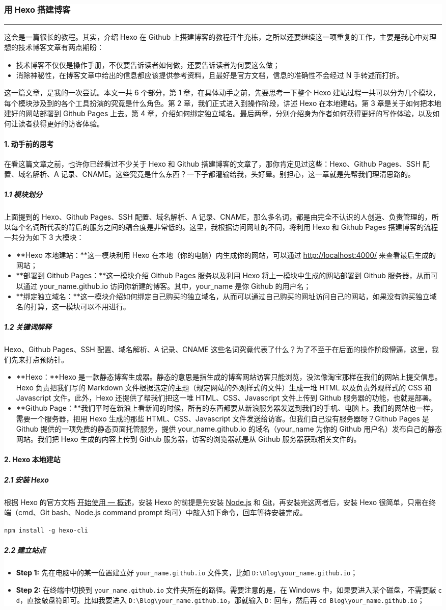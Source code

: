 ### 用 Hexo 搭建博客
---
这会是一篇很长的教程。其实，介绍 Hexo 在 Github 上搭建博客的教程汗牛充栋，之所以还要继续这一项重复的工作，主要是我心中对理想的技术博客文章有两点期盼：

- 技术博客不仅仅是操作手册，不仅要告诉读者如何做，还要告诉读者为何要这么做；
- 消除神秘性，在博客文章中给出的信息都应该提供参考资料，且最好是官方文档，信息的准确性不会经过 N 手转述而打折。

这一篇文章，是我的一次尝试。本文一共 6 个部分，第 1 章，在具体动手之前，先要思考一下整个 Hexo 建站过程一共可以分为几个模块，每个模块涉及到的各个工具扮演的究竟是什么角色。第 2 章，我们正式进入到操作阶段，讲述 Hexo 在本地建站。第 3 章是关于如何把本地建好的网站部署到 Github Pages 上去。第 4 章，介绍如何绑定独立域名。最后两章，分别介绍身为作者如何获得更好的写作体验，以及如何让读者获得更好的访客体验。

#### 1. 动手前的思考

在看这篇文章之前，也许你已经看过不少关于 Hexo 和 Github 搭建博客的文章了，那你肯定见过这些：Hexo、Github Pages、SSH 配置、域名解析、A 记录、CNAME。这些究竟是什么东西？一下子都灌输给我，头好晕。别担心，这一章就是先帮我们理清思路的。

##### 1.1 模块划分

上面提到的 Hexo、Github Pages、SSH 配置、域名解析、A 记录、CNAME，那么多名词，都是由完全不认识的人创造、负责管理的，所以每个名词所代表的背后的服务之间的耦合度是非常低的。这里，我根据访问网址的不同，将利用 Hexo 和 Github Pages 搭建博客的流程一共分为如下 3 大模块：

- **Hexo 本地建站：**这一模块利用 Hexo 在本地（你的电脑）内生成你的网站，可以通过 <http://localhost:4000/> 来查看最后生成的网站；
- **部署到 Github Pages：**这一模块介绍 Github Pages 服务以及利用 Hexo 将上一模块中生成的网站部署到 Github 服务器，从而可以通过 your_name.github.io 访问你新建的博客。其中，your_name 是你 Github 的用户名；
- **绑定独立域名：**这一模块介绍如何绑定自己购买的独立域名，从而可以通过自己购买的网址访问自己的网站，如果没有购买独立域名的打算，这一模块可以不用进行。

##### 1.2 关键词解释

Hexo、Github Pages、SSH 配置、域名解析、A 记录、CNAME 这些名词究竟代表了什么？为了不至于在后面的操作阶段懵逼，这里，我们先来打点预防针。

- **Hexo：**Hexo 是一款静态博客生成器。静态的意思是指生成的博客网站访客只能浏览，没法像淘宝那样在我们的网站上提交信息。Hexo 负责把我们写的 Markdown 文件根据选定的主题（规定网站的外观样式的文件）生成一堆 HTML 以及负责外观样式的 CSS 和 Javascript 文件。此外，Hexo 还提供了帮我们把这一堆 HTML、CSS、Javascript 文件上传到 Github 服务器的功能，也就是部署。
- **Github Page：**我们平时在新浪上看新闻的时候，所有的东西都要从新浪服务器发送到我们的手机、电脑上。我们的网站也一样，需要一个服务器，把用 Hexo 生成的那些 HTML、CSS、Javascript 文件发送给访客。但我们自己没有服务器呀？Github Pages 是 Github 提供的一项免费的静态页面托管服务，提供 your_name.github.io 的域名（your_name 为你的 Github 用户名）发布自己的静态网站。我们把 Hexo 生成的内容上传到 Github 服务器，访客的浏览器就是从 Github 服务器获取相关文件的。



#### 2. Hexo 本地建站

##### 2.1 安装 Hexo

根据 Hexo 的官方文档 [开始使用 — 概述](https://hexo.io/zh-cn/docs/index.html)，安装 Hexo 的前提是先安装 [Node.js](https://nodejs.org/zh-cn/) 和 [Git](https://git-scm.com/download)，再安装完这两者后，安装 Hexo 很简单，只需在终端（cmd、Git bash、Node.js command prompt 均可）中敲入如下命令，回车等待安装完成。

```
npm install -g hexo-cli
```

##### 2.2 建立站点

- **Step 1:** 先在电脑中的某一位置建立好 `your_name.github.io` 文件夹，比如 `D:\Blog\your_name.github.io`；

- **Step 2:** 在终端中切换到 `your_name.github.io` 文件夹所在的路径。需要注意的是，在 Windows 中，如果要进入某个磁盘，不需要敲 `cd`，直接敲盘符即可。比如我要进入 `D:\Blog\your_name.github.io`，那就输入 `D:` 回车，然后再 `cd Blog\your_name.github.io`；
